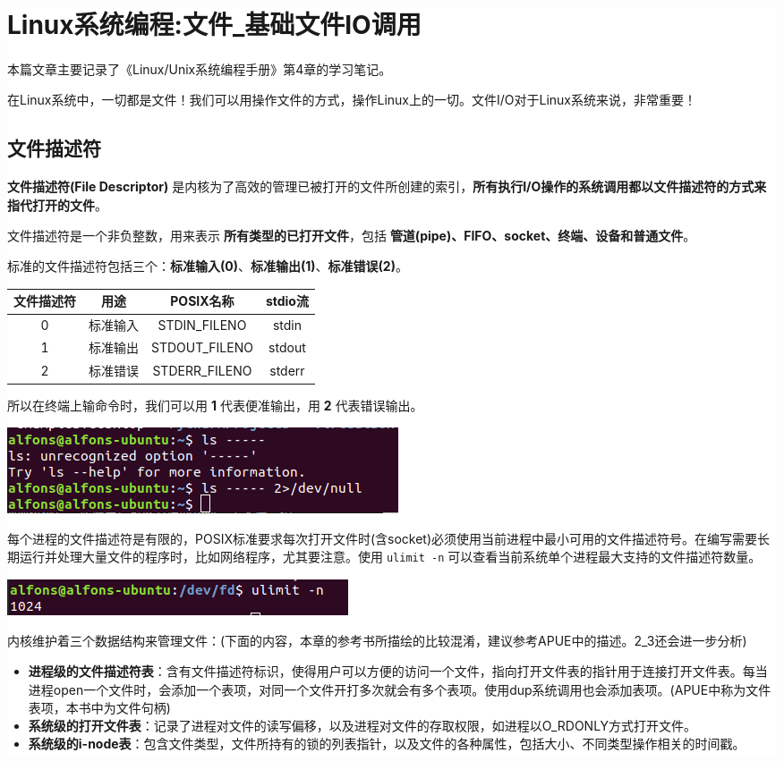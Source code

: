# Linux系统编程:文件_基础文件IO调用

本篇文章主要记录了《Linux/Unix系统编程手册》第4章的学习笔记。

在Linux系统中，一切都是文件！我们可以用操作文件的方式，操作Linux上的一切。文件I/O对于Linux系统来说，非常重要！

## 文件描述符

**文件描述符(File Descriptor)** 是内核为了高效的管理已被打开的文件所创建的索引，**所有执行I/O操作的系统调用都以文件描述符的方式来指代打开的文件**。

文件描述符是一个非负整数，用来表示 **所有类型的已打开文件**，包括 **管道(pipe)、FIFO、socket、终端、设备和普通文件**。

标准的文件描述符包括三个：**标准输入(0)**、**标准输出(1)**、**标准错误(2)**。

| 文件描述符 |   用途   |   POSIX名称   | stdio流 |
| :--------: | :------: | :-----------: | :-----: |
|     0      | 标准输入 | STDIN_FILENO  |  stdin  |
|     1      | 标准输出 | STDOUT_FILENO | stdout  |
|     2      | 标准错误 | STDERR_FILENO | stderr  |

所以在终端上输命令时，我们可以用 **1** 代表便准输出，用 **2** 代表错误输出。

![04_file_descriptor_stderr](/Image/Linux/Chapter04/04_file_descriptor_stderr.png)

每个进程的文件描述符是有限的，POSIX标准要求每次打开文件时(含socket)必须使用当前进程中最小可用的文件描述符号。在编写需要长期运行并处理大量文件的程序时，比如网络程序，尤其要注意。使用 `ulimit -n` 可以查看当前系统单个进程最大支持的文件描述符数量。

![04_file_descriptor_limit](/Image/Linux/Chapter04/04_file_descriptor_limit.png)

内核维护着三个数据结构来管理文件：(下面的内容，本章的参考书所描绘的比较混淆，建议参考APUE中的描述。2_3还会进一步分析)

- **进程级的文件描述符表**：含有文件描述符标识，使得用户可以方便的访问一个文件，指向打开文件表的指针用于连接打开文件表。每当进程open一个文件时，会添加一个表项，对同一个文件开打多次就会有多个表项。使用dup系统调用也会添加表项。(APUE中称为文件表项，本书中为文件句柄)
- **系统级的打开文件表**：记录了进程对文件的读写偏移，以及进程对文件的存取权限，如进程以O_RDONLY方式打开文件。
- **系统级的i-node表**：包含文件类型，文件所持有的锁的列表指针，以及文件的各种属性，包括大小、不同类型操作相关的时间戳。
